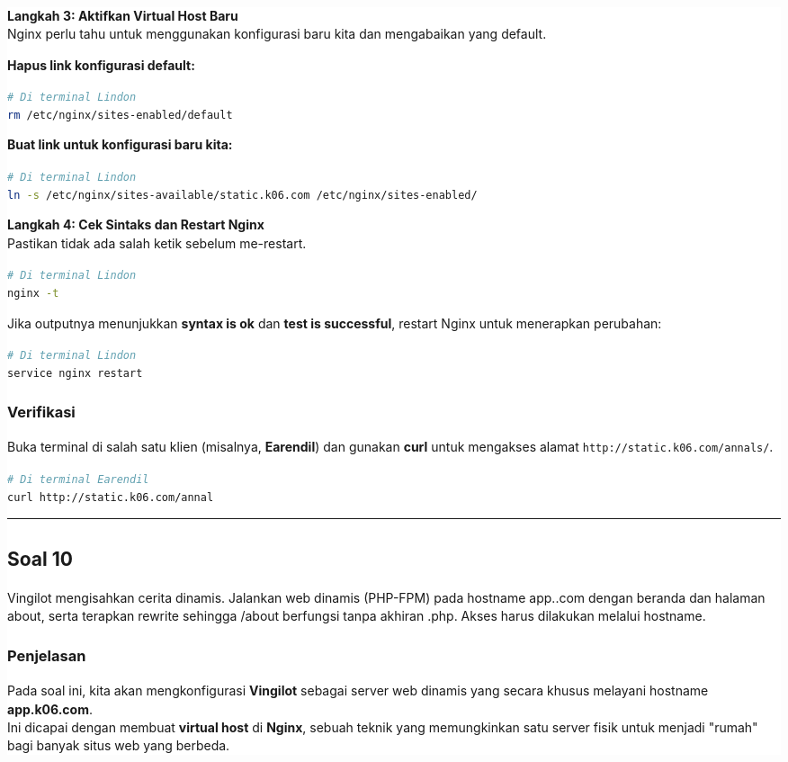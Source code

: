 ```nginx
```

**Langkah 3: Aktifkan Virtual Host Baru**  
Nginx perlu tahu untuk menggunakan konfigurasi baru kita dan mengabaikan yang default.

**Hapus link konfigurasi default:**

```bash
# Di terminal Lindon
rm /etc/nginx/sites-enabled/default
```
**Buat link untuk konfigurasi baru kita:**

```bash
# Di terminal Lindon
ln -s /etc/nginx/sites-available/static.k06.com /etc/nginx/sites-enabled/
```

**Langkah 4: Cek Sintaks dan Restart Nginx**  
Pastikan tidak ada salah ketik sebelum me-restart.

```bash
# Di terminal Lindon
nginx -t
```
Jika outputnya menunjukkan **syntax is ok** dan **test is successful**, restart Nginx untuk menerapkan perubahan:

```bash
# Di terminal Lindon
service nginx restart
```

### Verifikasi

Buka terminal di salah satu klien (misalnya, **Earendil**) dan gunakan **curl** untuk mengakses alamat `http://static.k06.com/annals/`.

```bash
# Di terminal Earendil
curl http://static.k06.com/annal
```

---

## Soal 10

Vingilot mengisahkan cerita dinamis. Jalankan web dinamis (PHP-FPM) pada hostname app.<xxxx>.com dengan beranda dan halaman about, serta terapkan rewrite sehingga /about berfungsi tanpa akhiran .php. Akses harus dilakukan melalui hostname.

### Penjelasan 
Pada soal ini, kita akan mengkonfigurasi **Vingilot** sebagai server web dinamis yang secara khusus melayani hostname **app.k06.com**.  
Ini dicapai dengan membuat **virtual host** di **Nginx**, sebuah teknik yang memungkinkan satu server fisik untuk menjadi "rumah" bagi banyak situs web yang berbeda.

